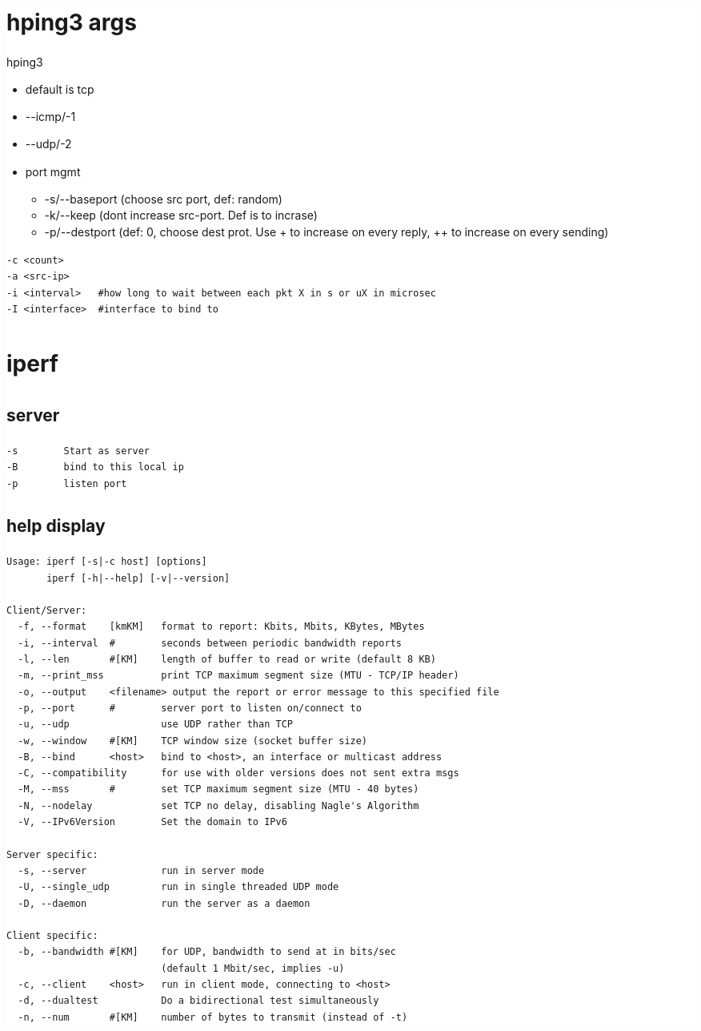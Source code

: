 # hping3 args

hping3

* default is tcp
* --icmp/-1
* --udp/-2

* port mgmt
  * -s/--baseport (choose src port, def: random)
  * -k/--keep     (dont increase src-port. Def is to incrase)
  * -p/--destport (def: 0, choose dest prot. Use + to increase on every reply, ++ to increase on every sending)

```
-c <count>
-a <src-ip>
-i <interval>   #how long to wait between each pkt X in s or uX in microsec
-I <interface>  #interface to bind to
```

# iperf

## server

```
-s        Start as server
-B        bind to this local ip
-p        listen port
```


## help display

```
Usage: iperf [-s|-c host] [options]
       iperf [-h|--help] [-v|--version]

Client/Server:
  -f, --format    [kmKM]   format to report: Kbits, Mbits, KBytes, MBytes
  -i, --interval  #        seconds between periodic bandwidth reports
  -l, --len       #[KM]    length of buffer to read or write (default 8 KB)
  -m, --print_mss          print TCP maximum segment size (MTU - TCP/IP header)
  -o, --output    <filename> output the report or error message to this specified file
  -p, --port      #        server port to listen on/connect to
  -u, --udp                use UDP rather than TCP
  -w, --window    #[KM]    TCP window size (socket buffer size)
  -B, --bind      <host>   bind to <host>, an interface or multicast address
  -C, --compatibility      for use with older versions does not sent extra msgs
  -M, --mss       #        set TCP maximum segment size (MTU - 40 bytes)
  -N, --nodelay            set TCP no delay, disabling Nagle's Algorithm
  -V, --IPv6Version        Set the domain to IPv6

Server specific:
  -s, --server             run in server mode
  -U, --single_udp         run in single threaded UDP mode
  -D, --daemon             run the server as a daemon

Client specific:
  -b, --bandwidth #[KM]    for UDP, bandwidth to send at in bits/sec
                           (default 1 Mbit/sec, implies -u)
  -c, --client    <host>   run in client mode, connecting to <host>
  -d, --dualtest           Do a bidirectional test simultaneously
  -n, --num       #[KM]    number of bytes to transmit (instead of -t)
```

[//]: # (Search / LAg to arrive here: networking)
